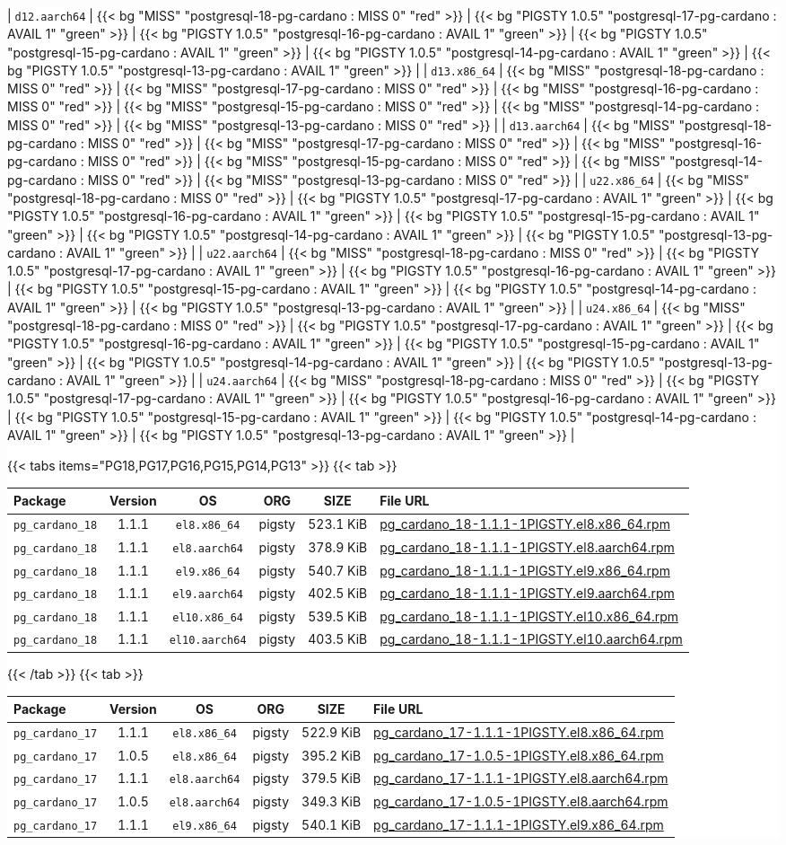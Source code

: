 |    `d12.aarch64`    |      {{< bg "MISS" "postgresql-18-pg-cardano : MISS 0" "red" >}}      | {{< bg "PIGSTY 1.0.5" "postgresql-17-pg-cardano : AVAIL 1" "green" >}} | {{< bg "PIGSTY 1.0.5" "postgresql-16-pg-cardano : AVAIL 1" "green" >}} | {{< bg "PIGSTY 1.0.5" "postgresql-15-pg-cardano : AVAIL 1" "green" >}} | {{< bg "PIGSTY 1.0.5" "postgresql-14-pg-cardano : AVAIL 1" "green" >}} | {{< bg "PIGSTY 1.0.5" "postgresql-13-pg-cardano : AVAIL 1" "green" >}} |
|    `d13.x86_64`    |      {{< bg "MISS" "postgresql-18-pg-cardano : MISS 0" "red" >}}      |      {{< bg "MISS" "postgresql-17-pg-cardano : MISS 0" "red" >}}      |      {{< bg "MISS" "postgresql-16-pg-cardano : MISS 0" "red" >}}      |      {{< bg "MISS" "postgresql-15-pg-cardano : MISS 0" "red" >}}      |      {{< bg "MISS" "postgresql-14-pg-cardano : MISS 0" "red" >}}      |      {{< bg "MISS" "postgresql-13-pg-cardano : MISS 0" "red" >}}      |
|    `d13.aarch64`    |      {{< bg "MISS" "postgresql-18-pg-cardano : MISS 0" "red" >}}      |      {{< bg "MISS" "postgresql-17-pg-cardano : MISS 0" "red" >}}      |      {{< bg "MISS" "postgresql-16-pg-cardano : MISS 0" "red" >}}      |      {{< bg "MISS" "postgresql-15-pg-cardano : MISS 0" "red" >}}      |      {{< bg "MISS" "postgresql-14-pg-cardano : MISS 0" "red" >}}      |      {{< bg "MISS" "postgresql-13-pg-cardano : MISS 0" "red" >}}      |
|    `u22.x86_64`    |      {{< bg "MISS" "postgresql-18-pg-cardano : MISS 0" "red" >}}      | {{< bg "PIGSTY 1.0.5" "postgresql-17-pg-cardano : AVAIL 1" "green" >}} | {{< bg "PIGSTY 1.0.5" "postgresql-16-pg-cardano : AVAIL 1" "green" >}} | {{< bg "PIGSTY 1.0.5" "postgresql-15-pg-cardano : AVAIL 1" "green" >}} | {{< bg "PIGSTY 1.0.5" "postgresql-14-pg-cardano : AVAIL 1" "green" >}} | {{< bg "PIGSTY 1.0.5" "postgresql-13-pg-cardano : AVAIL 1" "green" >}} |
|    `u22.aarch64`    |      {{< bg "MISS" "postgresql-18-pg-cardano : MISS 0" "red" >}}      | {{< bg "PIGSTY 1.0.5" "postgresql-17-pg-cardano : AVAIL 1" "green" >}} | {{< bg "PIGSTY 1.0.5" "postgresql-16-pg-cardano : AVAIL 1" "green" >}} | {{< bg "PIGSTY 1.0.5" "postgresql-15-pg-cardano : AVAIL 1" "green" >}} | {{< bg "PIGSTY 1.0.5" "postgresql-14-pg-cardano : AVAIL 1" "green" >}} | {{< bg "PIGSTY 1.0.5" "postgresql-13-pg-cardano : AVAIL 1" "green" >}} |
|    `u24.x86_64`    |      {{< bg "MISS" "postgresql-18-pg-cardano : MISS 0" "red" >}}      | {{< bg "PIGSTY 1.0.5" "postgresql-17-pg-cardano : AVAIL 1" "green" >}} | {{< bg "PIGSTY 1.0.5" "postgresql-16-pg-cardano : AVAIL 1" "green" >}} | {{< bg "PIGSTY 1.0.5" "postgresql-15-pg-cardano : AVAIL 1" "green" >}} | {{< bg "PIGSTY 1.0.5" "postgresql-14-pg-cardano : AVAIL 1" "green" >}} | {{< bg "PIGSTY 1.0.5" "postgresql-13-pg-cardano : AVAIL 1" "green" >}} |
|    `u24.aarch64`    |      {{< bg "MISS" "postgresql-18-pg-cardano : MISS 0" "red" >}}      | {{< bg "PIGSTY 1.0.5" "postgresql-17-pg-cardano : AVAIL 1" "green" >}} | {{< bg "PIGSTY 1.0.5" "postgresql-16-pg-cardano : AVAIL 1" "green" >}} | {{< bg "PIGSTY 1.0.5" "postgresql-15-pg-cardano : AVAIL 1" "green" >}} | {{< bg "PIGSTY 1.0.5" "postgresql-14-pg-cardano : AVAIL 1" "green" >}} | {{< bg "PIGSTY 1.0.5" "postgresql-13-pg-cardano : AVAIL 1" "green" >}} |


{{< tabs items="PG18,PG17,PG16,PG15,PG14,PG13" >}}
{{< tab >}}

| **Package** | **Version** | **OS** | **ORG** | **SIZE** | **File URL** |
|:------------|:-----------:|:------:|:-------:|:--------:|:--------------|
| `pg_cardano_18` | 1.1.1 | `el8.x86_64` | pigsty | 523.1 KiB | [pg_cardano_18-1.1.1-1PIGSTY.el8.x86_64.rpm](https://repo.pigsty.io/yum/pgsql/el8.x86_64/pg_cardano_18-1.1.1-1PIGSTY.el8.x86_64.rpm) |
| `pg_cardano_18` | 1.1.1 | `el8.aarch64` | pigsty | 378.9 KiB | [pg_cardano_18-1.1.1-1PIGSTY.el8.aarch64.rpm](https://repo.pigsty.io/yum/pgsql/el8.aarch64/pg_cardano_18-1.1.1-1PIGSTY.el8.aarch64.rpm) |
| `pg_cardano_18` | 1.1.1 | `el9.x86_64` | pigsty | 540.7 KiB | [pg_cardano_18-1.1.1-1PIGSTY.el9.x86_64.rpm](https://repo.pigsty.io/yum/pgsql/el9.x86_64/pg_cardano_18-1.1.1-1PIGSTY.el9.x86_64.rpm) |
| `pg_cardano_18` | 1.1.1 | `el9.aarch64` | pigsty | 402.5 KiB | [pg_cardano_18-1.1.1-1PIGSTY.el9.aarch64.rpm](https://repo.pigsty.io/yum/pgsql/el9.aarch64/pg_cardano_18-1.1.1-1PIGSTY.el9.aarch64.rpm) |
| `pg_cardano_18` | 1.1.1 | `el10.x86_64` | pigsty | 539.5 KiB | [pg_cardano_18-1.1.1-1PIGSTY.el10.x86_64.rpm](https://repo.pigsty.io/yum/pgsql/el10.x86_64/pg_cardano_18-1.1.1-1PIGSTY.el10.x86_64.rpm) |
| `pg_cardano_18` | 1.1.1 | `el10.aarch64` | pigsty | 403.5 KiB | [pg_cardano_18-1.1.1-1PIGSTY.el10.aarch64.rpm](https://repo.pigsty.io/yum/pgsql/el10.aarch64/pg_cardano_18-1.1.1-1PIGSTY.el10.aarch64.rpm) |

{{< /tab >}}
{{< tab >}}

| **Package** | **Version** | **OS** | **ORG** | **SIZE** | **File URL** |
|:------------|:-----------:|:------:|:-------:|:--------:|:--------------|
| `pg_cardano_17` | 1.1.1 | `el8.x86_64` | pigsty | 522.9 KiB | [pg_cardano_17-1.1.1-1PIGSTY.el8.x86_64.rpm](https://repo.pigsty.io/yum/pgsql/el8.x86_64/pg_cardano_17-1.1.1-1PIGSTY.el8.x86_64.rpm) |
| `pg_cardano_17` | 1.0.5 | `el8.x86_64` | pigsty | 395.2 KiB | [pg_cardano_17-1.0.5-1PIGSTY.el8.x86_64.rpm](https://repo.pigsty.io/yum/pgsql/el8.x86_64/pg_cardano_17-1.0.5-1PIGSTY.el8.x86_64.rpm) |
| `pg_cardano_17` | 1.1.1 | `el8.aarch64` | pigsty | 379.5 KiB | [pg_cardano_17-1.1.1-1PIGSTY.el8.aarch64.rpm](https://repo.pigsty.io/yum/pgsql/el8.aarch64/pg_cardano_17-1.1.1-1PIGSTY.el8.aarch64.rpm) |
| `pg_cardano_17` | 1.0.5 | `el8.aarch64` | pigsty | 349.3 KiB | [pg_cardano_17-1.0.5-1PIGSTY.el8.aarch64.rpm](https://repo.pigsty.io/yum/pgsql/el8.aarch64/pg_cardano_17-1.0.5-1PIGSTY.el8.aarch64.rpm) |
| `pg_cardano_17` | 1.1.1 | `el9.x86_64` | pigsty | 540.1 KiB | [pg_cardano_17-1.1.1-1PIGSTY.el9.x86_64.rpm](https://repo.pigsty.io/yum/pgsql/el9.x86_64/pg_cardano_17-1.1.1-1PIGSTY.el9.x86_64.rpm) |